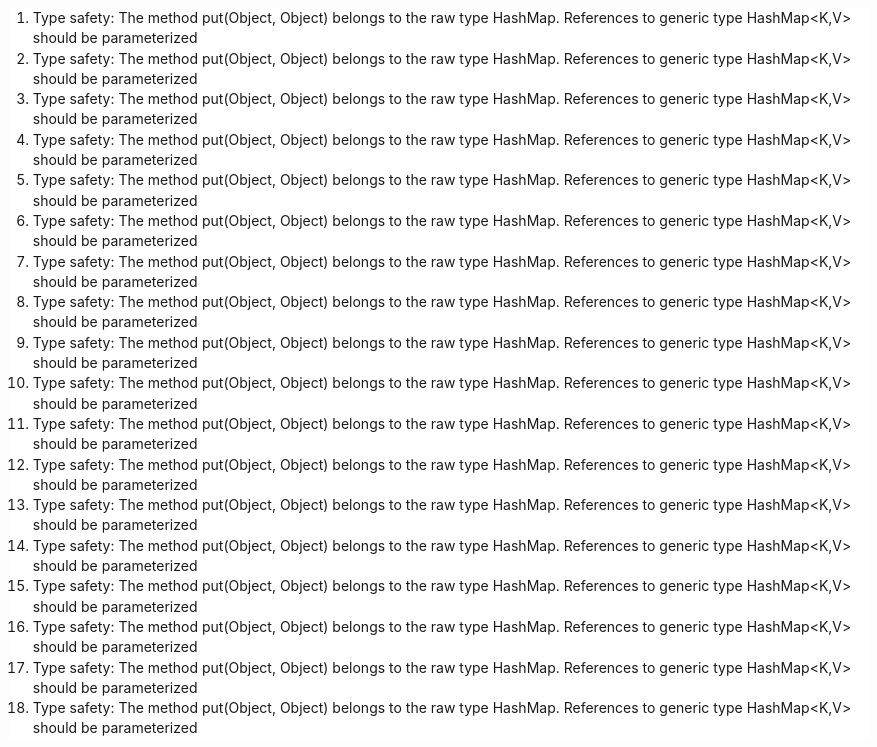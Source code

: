 1.  Type safety: The method put(Object, Object) belongs to the raw type HashMap. References to generic type HashMap<K,V> should be parameterized
1.  Type safety: The method put(Object, Object) belongs to the raw type HashMap. References to generic type HashMap<K,V> should be parameterized
1.  Type safety: The method put(Object, Object) belongs to the raw type HashMap. References to generic type HashMap<K,V> should be parameterized
1.  Type safety: The method put(Object, Object) belongs to the raw type HashMap. References to generic type HashMap<K,V> should be parameterized
1.  Type safety: The method put(Object, Object) belongs to the raw type HashMap. References to generic type HashMap<K,V> should be parameterized
1.  Type safety: The method put(Object, Object) belongs to the raw type HashMap. References to generic type HashMap<K,V> should be parameterized
1.  Type safety: The method put(Object, Object) belongs to the raw type HashMap. References to generic type HashMap<K,V> should be parameterized
1.  Type safety: The method put(Object, Object) belongs to the raw type HashMap. References to generic type HashMap<K,V> should be parameterized
1.  Type safety: The method put(Object, Object) belongs to the raw type HashMap. References to generic type HashMap<K,V> should be parameterized
1.  Type safety: The method put(Object, Object) belongs to the raw type HashMap. References to generic type HashMap<K,V> should be parameterized
1.  Type safety: The method put(Object, Object) belongs to the raw type HashMap. References to generic type HashMap<K,V> should be parameterized
1.  Type safety: The method put(Object, Object) belongs to the raw type HashMap. References to generic type HashMap<K,V> should be parameterized
1.  Type safety: The method put(Object, Object) belongs to the raw type HashMap. References to generic type HashMap<K,V> should be parameterized
1.  Type safety: The method put(Object, Object) belongs to the raw type HashMap. References to generic type HashMap<K,V> should be parameterized
1.  Type safety: The method put(Object, Object) belongs to the raw type HashMap. References to generic type HashMap<K,V> should be parameterized
1.  Type safety: The method put(Object, Object) belongs to the raw type HashMap. References to generic type HashMap<K,V> should be parameterized
1.  Type safety: The method put(Object, Object) belongs to the raw type HashMap. References to generic type HashMap<K,V> should be parameterized
1.  Type safety: The method put(Object, Object) belongs to the raw type HashMap. References to generic type HashMap<K,V> should be parameterized
